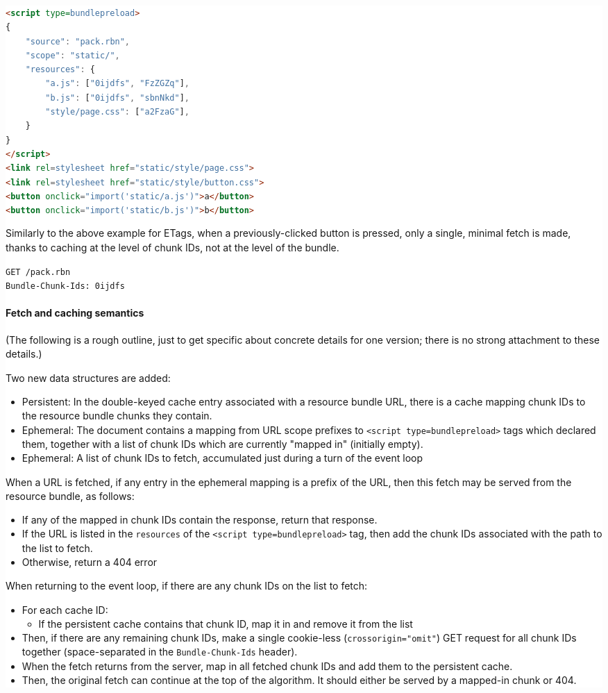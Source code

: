 ```html
<script type=bundlepreload>
{
    "source": "pack.rbn",
    "scope": "static/",
    "resources": {
        "a.js": ["0ijdfs", "FzZGZq"],
        "b.js": ["0ijdfs", "sbnNkd"],
        "style/page.css": ["a2FzaG"],
    }
}
</script>
<link rel=stylesheet href="static/style/page.css">
<link rel=stylesheet href="static/style/button.css">
<button onclick="import('static/a.js')">a</button>
<button onclick="import('static/b.js')">b</button>
```

Similarly to the above example for ETags, when a previously-clicked button is pressed, only a single, minimal fetch is made, thanks to caching at the level of chunk IDs, not at the level of the bundle.

```http
GET /pack.rbn
Bundle-Chunk-Ids: 0ijdfs
```

#### Fetch and caching semantics

(The following is a rough outline, just to get specific about concrete details for one version; there is no strong attachment to these details.)

Two new data structures are added:
- Persistent: In the double-keyed cache entry associated with a resource bundle URL, there is a cache mapping chunk IDs to the resource bundle chunks they contain. 
- Ephemeral: The document contains a mapping from URL scope prefixes to `<script type=bundlepreload>` tags which declared them, together with a list of chunk IDs which are currently "mapped in" (initially empty).
- Ephemeral: A list of chunk IDs to fetch, accumulated just during a turn of the event loop

When a URL is fetched, if any entry in the ephemeral mapping is a prefix of the URL, then this fetch may be served from the resource bundle, as follows:
- If any of the mapped in chunk IDs contain the response, return that response.
- If the URL is listed in the `resources` of the `<script type=bundlepreload>` tag, then add the chunk IDs associated with the path to the list to fetch.
- Otherwise, return a 404 error

When returning to the event loop, if there are any chunk IDs on the list to fetch:
- For each cache ID:
    - If the persistent cache contains that chunk ID, map it in and remove it from the list
- Then, if there are any remaining chunk IDs, make a single cookie-less (`crossorigin="omit"`) GET request for all chunk IDs together (space-separated in the `Bundle-Chunk-Ids` header).
- When the fetch returns from the server, map in all fetched chunk IDs and add them to the persistent cache.
- Then, the original fetch can continue at the top of the algorithm. It should either be served by a mapped-in chunk or 404.
